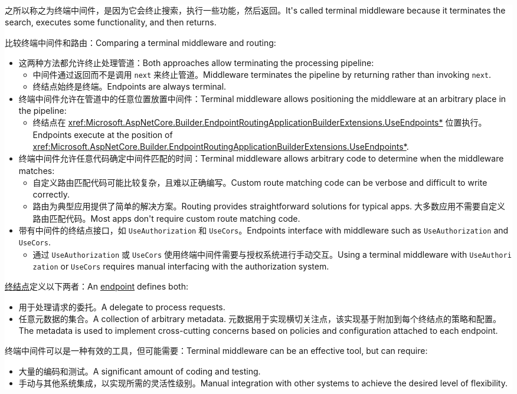 <span data-ttu-id="6d72c-256">之所以称之为终端中间件，是因为它会终止搜索，执行一些功能，然后返回。</span><span class="sxs-lookup"><span data-stu-id="6d72c-256">It's called terminal middleware because it terminates the search, executes some functionality, and then returns.</span></span>

<span data-ttu-id="6d72c-257">比较终端中间件和路由：</span><span class="sxs-lookup"><span data-stu-id="6d72c-257">Comparing a terminal middleware and routing:</span></span>
* <span data-ttu-id="6d72c-258">这两种方法都允许终止处理管道：</span><span class="sxs-lookup"><span data-stu-id="6d72c-258">Both approaches allow terminating the processing pipeline:</span></span>
    * <span data-ttu-id="6d72c-259">中间件通过返回而不是调用 `next` 来终止管道。</span><span class="sxs-lookup"><span data-stu-id="6d72c-259">Middleware terminates the pipeline by returning rather than invoking `next`.</span></span>
    * <span data-ttu-id="6d72c-260">终结点始终是终端。</span><span class="sxs-lookup"><span data-stu-id="6d72c-260">Endpoints are always terminal.</span></span>
* <span data-ttu-id="6d72c-261">终端中间件允许在管道中的任意位置放置中间件：</span><span class="sxs-lookup"><span data-stu-id="6d72c-261">Terminal middleware allows positioning the middleware at an arbitrary place in the pipeline:</span></span>
    * <span data-ttu-id="6d72c-262">终结点在 <xref:Microsoft.AspNetCore.Builder.EndpointRoutingApplicationBuilderExtensions.UseEndpoints*> 位置执行。</span><span class="sxs-lookup"><span data-stu-id="6d72c-262">Endpoints execute at the position of <xref:Microsoft.AspNetCore.Builder.EndpointRoutingApplicationBuilderExtensions.UseEndpoints*>.</span></span>
* <span data-ttu-id="6d72c-263">终端中间件允许任意代码确定中间件匹配的时间：</span><span class="sxs-lookup"><span data-stu-id="6d72c-263">Terminal middleware allows arbitrary code to determine when the middleware matches:</span></span>
    * <span data-ttu-id="6d72c-264">自定义路由匹配代码可能比较复杂，且难以正确编写。</span><span class="sxs-lookup"><span data-stu-id="6d72c-264">Custom route matching code can be verbose and difficult to write correctly.</span></span>
    * <span data-ttu-id="6d72c-265">路由为典型应用提供了简单的解决方案。</span><span class="sxs-lookup"><span data-stu-id="6d72c-265">Routing provides straightforward solutions for typical apps.</span></span> <span data-ttu-id="6d72c-266">大多数应用不需要自定义路由匹配代码。</span><span class="sxs-lookup"><span data-stu-id="6d72c-266">Most apps don't require custom route matching code.</span></span>
* <span data-ttu-id="6d72c-267">带有中间件的终结点接口，如 `UseAuthorization` 和 `UseCors`。</span><span class="sxs-lookup"><span data-stu-id="6d72c-267">Endpoints interface with middleware such as `UseAuthorization` and `UseCors`.</span></span>
    * <span data-ttu-id="6d72c-268">通过 `UseAuthorization` 或 `UseCors` 使用终端中间件需要与授权系统进行手动交互。</span><span class="sxs-lookup"><span data-stu-id="6d72c-268">Using a terminal middleware with `UseAuthorization` or `UseCors` requires manual interfacing with the authorization system.</span></span>

<span data-ttu-id="6d72c-269">[终结点](#endpoint)定义以下两者：</span><span class="sxs-lookup"><span data-stu-id="6d72c-269">An [endpoint](#endpoint) defines both:</span></span>

* <span data-ttu-id="6d72c-270">用于处理请求的委托。</span><span class="sxs-lookup"><span data-stu-id="6d72c-270">A delegate to process requests.</span></span>
* <span data-ttu-id="6d72c-271">任意元数据的集合。</span><span class="sxs-lookup"><span data-stu-id="6d72c-271">A collection of arbitrary metadata.</span></span> <span data-ttu-id="6d72c-272">元数据用于实现横切关注点，该实现基于附加到每个终结点的策略和配置。</span><span class="sxs-lookup"><span data-stu-id="6d72c-272">The metadata is used to implement cross-cutting concerns based on policies and configuration attached to each endpoint.</span></span>

<span data-ttu-id="6d72c-273">终端中间件可以是一种有效的工具，但可能需要：</span><span class="sxs-lookup"><span data-stu-id="6d72c-273">Terminal middleware can be an effective tool, but can require:</span></span>

* <span data-ttu-id="6d72c-274">大量的编码和测试。</span><span class="sxs-lookup"><span data-stu-id="6d72c-274">A significant amount of coding and testing.</span></span>
* <span data-ttu-id="6d72c-275">手动与其他系统集成，以实现所需的灵活性级别。</span><span class="sxs-lookup"><span data-stu-id="6d72c-275">Manual integration with other systems to achieve the desired level of flexibility.</span></span>
